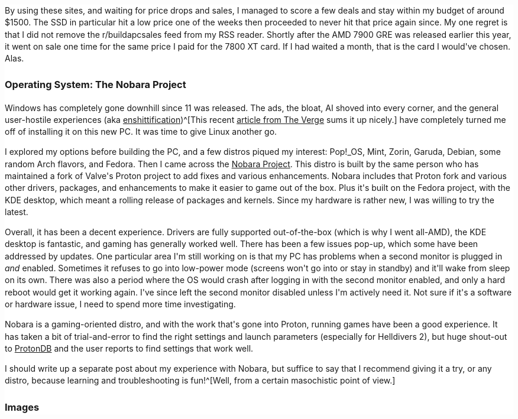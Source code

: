 By using these sites, and waiting for price drops and sales, I managed to score a few deals and stay within my budget of around $1500. The SSD in particular hit a low price one of the weeks then proceeded to never hit that price again since. My one regret is that I did not remove the r/buildapcsales feed from my RSS reader. Shortly after the AMD 7900 GRE was released earlier this year, it went on sale one time for the same price I paid for the 7800 XT card. If I had waited a month, that is the card I would've chosen. Alas.

### Operating System: The Nobara Project

Windows has completely gone downhill since 11 was released. The ads, the bloat, AI shoved into every corner, and the general user-hostile experiences (aka [enshittification](https://en.wikipedia.org/wiki/Enshittification))^[This recent [article from The Verge](https://www.theverge.com/2024/4/21/24063379/windows-11-ads-bing-edge-cruft) sums it up nicely.] have completely turned me off of installing it on this new PC. It was time to give Linux another go.

I explored my options before building the PC, and a few distros piqued my interest: Pop!\_OS, Mint, Zorin, Garuda, Debian, some random Arch flavors, and Fedora. Then I came across the [Nobara Project](https://nobaraproject.org/). This distro is built by the same person who has maintained a fork of Valve's Proton project to add fixes and various enhancements. Nobara includes that Proton fork and various other drivers, packages, and enhancements to make it easier to game out of the box. Plus it's built on the Fedora project, with the KDE desktop, which meant a rolling release of packages and kernels. Since my hardware is rather new, I was willing to try the latest.

Overall, it has been a decent experience. Drivers are fully supported out-of-the-box (which is why I went all-AMD), the KDE desktop is fantastic, and gaming has generally worked well. There has been a few issues pop-up, which some have been addressed by updates. One particular area I'm still working on is that my PC has problems when a second monitor is plugged in _and_ enabled. Sometimes it refuses to go into low-power mode (screens won't go into or stay in standby) and it'll wake from sleep on its own. There was also a period where the OS would crash after logging in with the second monitor enabled, and only a hard reboot would get it working again. I've since left the second monitor disabled unless I'm actively need it. Not sure if it's a software or hardware issue, I need to spend more time investigating.

Nobara is a gaming-oriented distro, and with the work that's gone into Proton, running games have been a good experience. It has taken a bit of trial-and-error to find the right settings and launch parameters (especially for Helldivers 2), but huge shout-out to [ProtonDB](https://www.protondb.com/) and the user reports to find settings that work well.

I should write up a separate post about my experience with Nobara, but suffice to say that I recommend giving it a try, or any distro, because learning and troubleshooting is fun!^[Well, from a certain masochistic point of view.]

### Images

